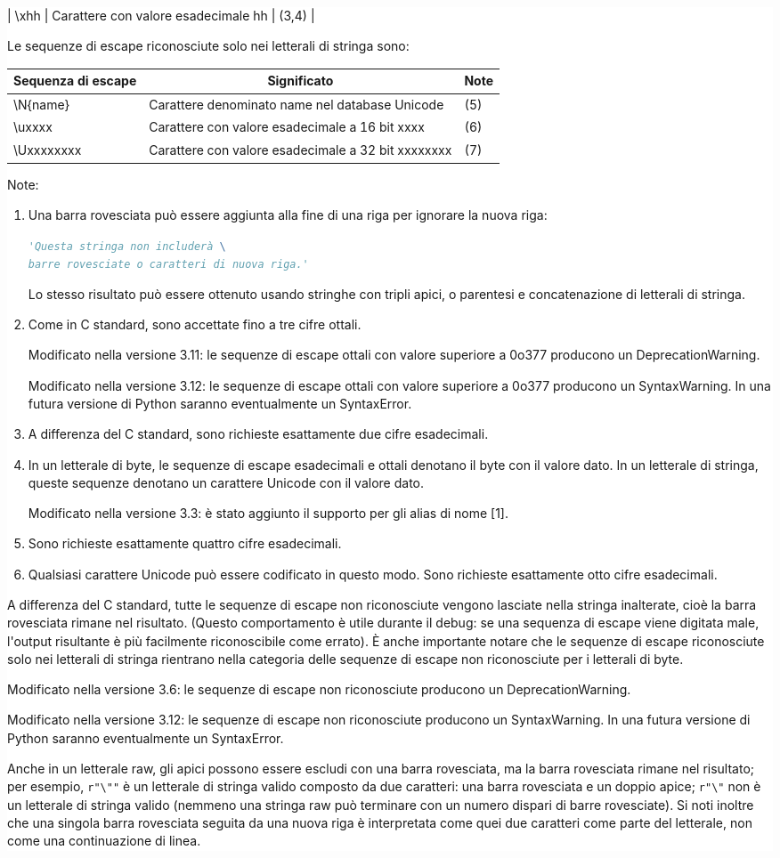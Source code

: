 | \xhh               | Carattere con valore esadecimale hh | (3,4) |

Le sequenze di escape riconosciute solo nei letterali di stringa sono:

| Sequenza di escape | Significato                               | Note  |
|--------------------|-------------------------------------------|-------|
| \N{name}           | Carattere denominato name nel database Unicode | (5)   |
| \uxxxx             | Carattere con valore esadecimale a 16 bit xxxx | (6)   |
| \Uxxxxxxxx         | Carattere con valore esadecimale a 32 bit xxxxxxxx | (7)   |

Note:

1. Una barra rovesciata può essere aggiunta alla fine di una riga per ignorare la nuova riga:
    ```python
    'Questa stringa non includerà \
    barre rovesciate o caratteri di nuova riga.'
    ```
    Lo stesso risultato può essere ottenuto usando stringhe con tripli apici, o parentesi e concatenazione di letterali di stringa.

2. Come in C standard, sono accettate fino a tre cifre ottali.

   Modificato nella versione 3.11: le sequenze di escape ottali con valore superiore a 0o377 producono un DeprecationWarning.

   Modificato nella versione 3.12: le sequenze di escape ottali con valore superiore a 0o377 producono un SyntaxWarning. In una futura versione di Python saranno eventualmente un SyntaxError.

3. A differenza del C standard, sono richieste esattamente due cifre esadecimali.

4. In un letterale di byte, le sequenze di escape esadecimali e ottali denotano il byte con il valore dato. In un letterale di stringa, queste sequenze denotano un carattere Unicode con il valore dato.

   Modificato nella versione 3.3: è stato aggiunto il supporto per gli alias di nome [1].

5. Sono richieste esattamente quattro cifre esadecimali.

6. Qualsiasi carattere Unicode può essere codificato in questo modo. Sono richieste esattamente otto cifre esadecimali.

A differenza del C standard, tutte le sequenze di escape non riconosciute vengono lasciate nella stringa inalterate, cioè la barra rovesciata rimane nel risultato. (Questo comportamento è utile durante il debug: se una sequenza di escape viene digitata male, l'output risultante è più facilmente riconoscibile come errato). È anche importante notare che le sequenze di escape riconosciute solo nei letterali di stringa rientrano nella categoria delle sequenze di escape non riconosciute per i letterali di byte.

Modificato nella versione 3.6: le sequenze di escape non riconosciute producono un DeprecationWarning.

Modificato nella versione 3.12: le sequenze di escape non riconosciute producono un SyntaxWarning. In una futura versione di Python saranno eventualmente un SyntaxError.

Anche in un letterale raw, gli apici possono essere escludi con una barra rovesciata, ma la barra rovesciata rimane nel risultato; per esempio, `r"\""` è un letterale di stringa valido composto da due caratteri: una barra rovesciata e un doppio apice; `r"\"` non è un letterale di stringa valido (nemmeno una stringa raw può terminare con un numero dispari di barre rovesciate). Si noti inoltre che una singola barra rovesciata seguita da una nuova riga è interpretata come quei due caratteri come parte del letterale, non come una continuazione di linea.


[^1]: UTF-8 (Unicode Transformation Format, 8 bit) è una codifica di caratteri Unicode in sequenze di lunghezza variabile di byte. Unicode [sito ufficiale](https://home.unicode.org/) è un sistema di codifica che assegna un numero univoco ad ogni carattere usato per la scrittura di testi, in maniera indipendente dalla lingua, dalla piattaforma informatica e dal programma utilizzato. Unicode comprende quasi tutti i sistemi di scrittura attualmente utilizzati, glifi appartenenti a sistemi di scritture particolari, anche di lingue estinte e, infine, anche molti simboli, come quelli valutari, matematici,  musicali e gli emoticon (a cui corrispondono gli emoji di cui rappresentano le immagini).
[^2]: A seconda del sistema operativo, si utilizzano diversi caratteri di a capo: Unix (Linux e macOS) utilizza LF (linefeed), Windows utilizza CR LF (ritorno seguito da linefeed) e il vecchio Macintosh utilizza CR (return).